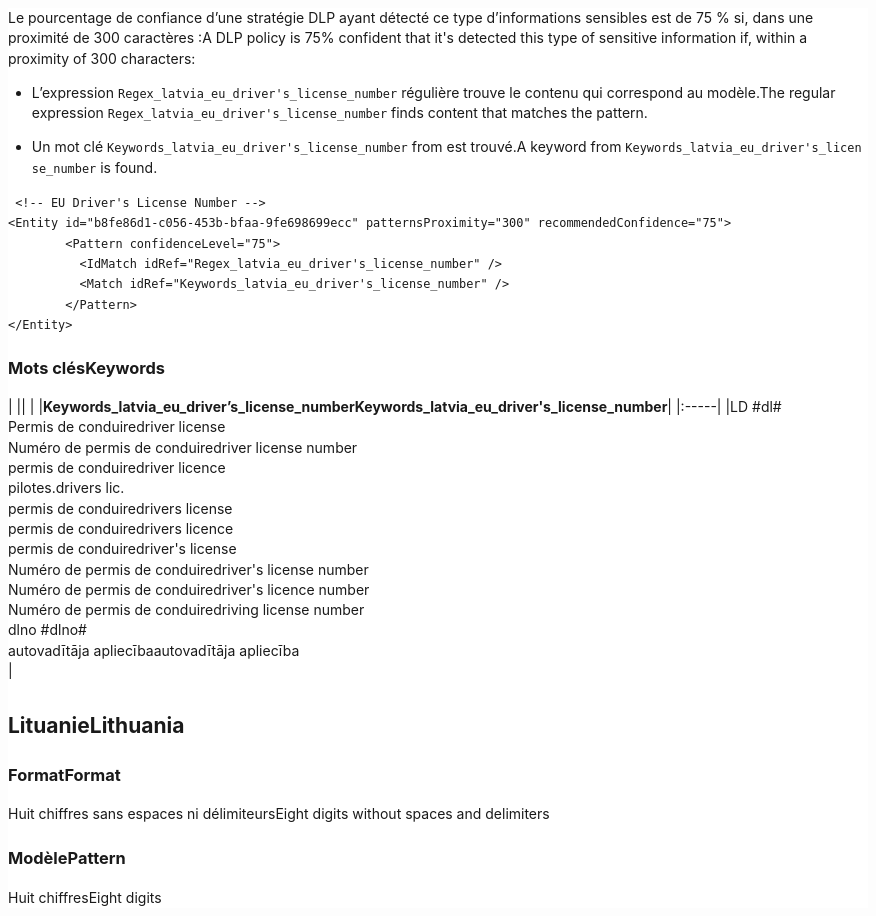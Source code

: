 <span data-ttu-id="e4b5b-471">Le pourcentage de confiance d’une stratégie DLP ayant détecté ce type d’informations sensibles est de 75 % si, dans une proximité de 300 caractères :</span><span class="sxs-lookup"><span data-stu-id="e4b5b-471">A DLP policy is 75% confident that it's detected this type of sensitive information if, within a proximity of 300 characters:</span></span>
  
- <span data-ttu-id="e4b5b-472">L’expression `Regex_latvia_eu_driver's_license_number` régulière trouve le contenu qui correspond au modèle.</span><span class="sxs-lookup"><span data-stu-id="e4b5b-472">The regular expression  `Regex_latvia_eu_driver's_license_number` finds content that matches the pattern.</span></span> 
    
- <span data-ttu-id="e4b5b-473">Un mot clé `Keywords_latvia_eu_driver's_license_number` from est trouvé.</span><span class="sxs-lookup"><span data-stu-id="e4b5b-473">A keyword from  `Keywords_latvia_eu_driver's_license_number` is found.</span></span> 
    
```
 <!-- EU Driver's License Number -->
<Entity id="b8fe86d1-c056-453b-bfaa-9fe698699ecc" patternsProximity="300" recommendedConfidence="75">
        <Pattern confidenceLevel="75">
          <IdMatch idRef="Regex_latvia_eu_driver's_license_number" />
          <Match idRef="Keywords_latvia_eu_driver's_license_number" />
        </Pattern>
</Entity>
```

### <a name="keywords"></a><span data-ttu-id="e4b5b-474">Mots clés</span><span class="sxs-lookup"><span data-stu-id="e4b5b-474">Keywords</span></span>

<span data-ttu-id="e4b5b-475">| |</span><span class="sxs-lookup"><span data-stu-id="e4b5b-475">| |</span></span>
|<span data-ttu-id="e4b5b-476">**Keywords_latvia_eu_driver’s_license_number**</span><span class="sxs-lookup"><span data-stu-id="e4b5b-476">**Keywords_latvia_eu_driver's_license_number**</span></span>|
|:-----|
|<span data-ttu-id="e4b5b-477">LD #</span><span class="sxs-lookup"><span data-stu-id="e4b5b-477">dl#</span></span>  <br/> <span data-ttu-id="e4b5b-478">Permis de conduire</span><span class="sxs-lookup"><span data-stu-id="e4b5b-478">driver license</span></span>  <br/> <span data-ttu-id="e4b5b-479">Numéro de permis de conduire</span><span class="sxs-lookup"><span data-stu-id="e4b5b-479">driver license number</span></span>  <br/> <span data-ttu-id="e4b5b-480">permis de conduire</span><span class="sxs-lookup"><span data-stu-id="e4b5b-480">driver licence</span></span>  <br/> <span data-ttu-id="e4b5b-481">pilotes.</span><span class="sxs-lookup"><span data-stu-id="e4b5b-481">drivers lic.</span></span>  <br/> <span data-ttu-id="e4b5b-482">permis de conduire</span><span class="sxs-lookup"><span data-stu-id="e4b5b-482">drivers license</span></span>  <br/> <span data-ttu-id="e4b5b-483">permis de conduire</span><span class="sxs-lookup"><span data-stu-id="e4b5b-483">drivers licence</span></span>  <br/> <span data-ttu-id="e4b5b-484">permis de conduire</span><span class="sxs-lookup"><span data-stu-id="e4b5b-484">driver's license</span></span>  <br/> <span data-ttu-id="e4b5b-485">Numéro de permis de conduire</span><span class="sxs-lookup"><span data-stu-id="e4b5b-485">driver's license number</span></span>  <br/> <span data-ttu-id="e4b5b-486">Numéro de permis de conduire</span><span class="sxs-lookup"><span data-stu-id="e4b5b-486">driver's licence number</span></span>  <br/> <span data-ttu-id="e4b5b-487">Numéro de permis de conduire</span><span class="sxs-lookup"><span data-stu-id="e4b5b-487">driving license number</span></span>  <br/> <span data-ttu-id="e4b5b-488">dlno #</span><span class="sxs-lookup"><span data-stu-id="e4b5b-488">dlno#</span></span>  <br/> <span data-ttu-id="e4b5b-489">autovadītāja apliecība</span><span class="sxs-lookup"><span data-stu-id="e4b5b-489">autovadītāja apliecība</span></span>  <br/> |
   
## <a name="lithuania"></a><span data-ttu-id="e4b5b-490">Lituanie</span><span class="sxs-lookup"><span data-stu-id="e4b5b-490">Lithuania</span></span>

### <a name="format"></a><span data-ttu-id="e4b5b-491">Format</span><span class="sxs-lookup"><span data-stu-id="e4b5b-491">Format</span></span>

<span data-ttu-id="e4b5b-492">Huit chiffres sans espaces ni délimiteurs</span><span class="sxs-lookup"><span data-stu-id="e4b5b-492">Eight digits without spaces and delimiters</span></span>
  
### <a name="pattern"></a><span data-ttu-id="e4b5b-493">Modèle</span><span class="sxs-lookup"><span data-stu-id="e4b5b-493">Pattern</span></span>

 <span data-ttu-id="e4b5b-494">Huit chiffres</span><span class="sxs-lookup"><span data-stu-id="e4b5b-494">Eight digits</span></span> 
  